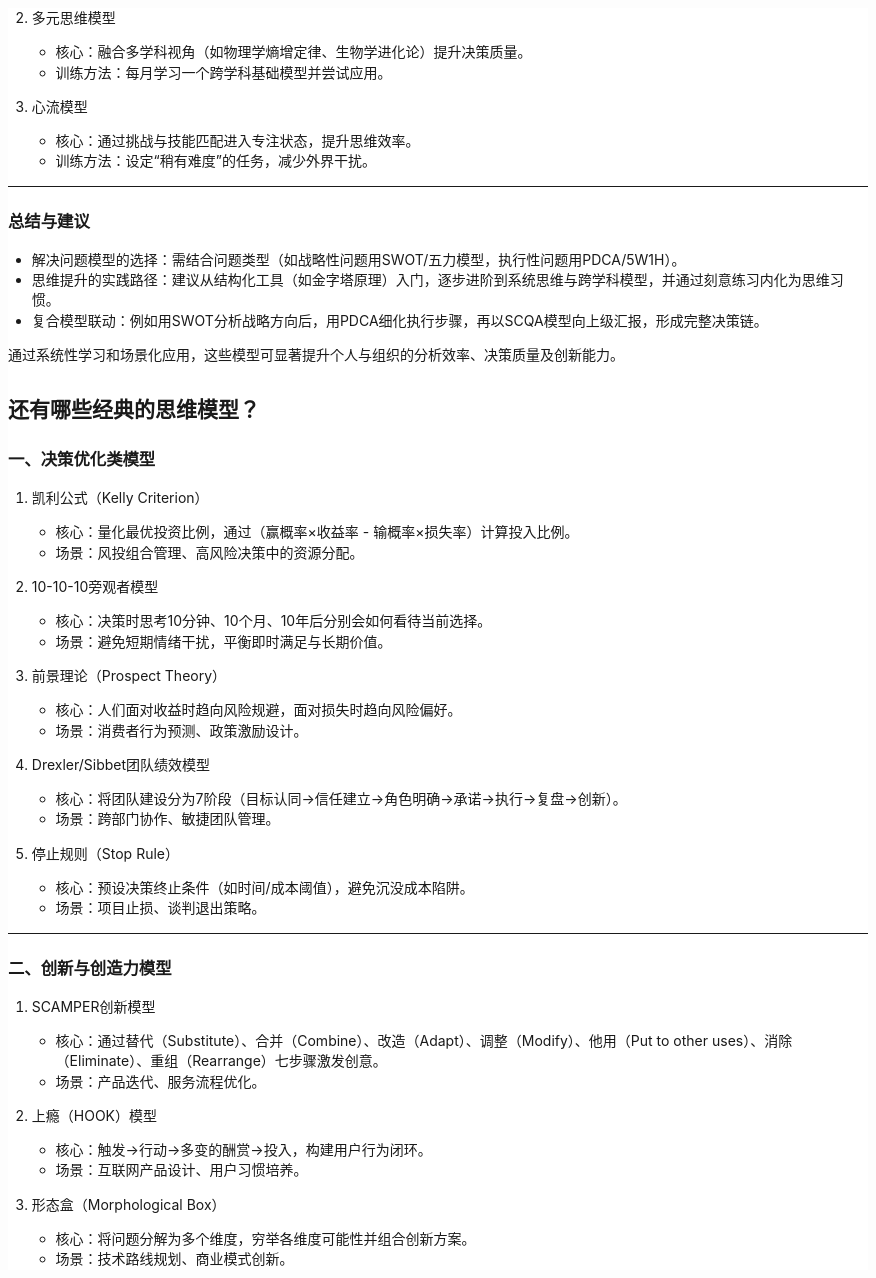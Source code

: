 2. 多元思维模型  
   - 核心：融合多学科视角（如物理学熵增定律、生物学进化论）提升决策质量。  
   - 训练方法：每月学习一个跨学科基础模型并尝试应用。  

3. 心流模型  
   - 核心：通过挑战与技能匹配进入专注状态，提升思维效率。  
   - 训练方法：设定“稍有难度”的任务，减少外界干扰。  

---

### 总结与建议  
- 解决问题模型的选择：需结合问题类型（如战略性问题用SWOT/五力模型，执行性问题用PDCA/5W1H）。  
- 思维提升的实践路径：建议从结构化工具（如金字塔原理）入门，逐步进阶到系统思维与跨学科模型，并通过刻意练习内化为思维习惯。  
- 复合模型联动：例如用SWOT分析战略方向后，用PDCA细化执行步骤，再以SCQA模型向上级汇报，形成完整决策链。  

通过系统性学习和场景化应用，这些模型可显著提升个人与组织的分析效率、决策质量及创新能力。


## 还有哪些经典的思维模型？

### 一、决策优化类模型
1. 凯利公式（Kelly Criterion）  
   - 核心：量化最优投资比例，通过（赢概率×收益率 - 输概率×损失率）计算投入比例。  
   - 场景：风投组合管理、高风险决策中的资源分配。  

2. 10-10-10旁观者模型  
   - 核心：决策时思考10分钟、10个月、10年后分别会如何看待当前选择。  
   - 场景：避免短期情绪干扰，平衡即时满足与长期价值。  

3. 前景理论（Prospect Theory）  
   - 核心：人们面对收益时趋向风险规避，面对损失时趋向风险偏好。  
   - 场景：消费者行为预测、政策激励设计。  

4. Drexler/Sibbet团队绩效模型  
   - 核心：将团队建设分为7阶段（目标认同→信任建立→角色明确→承诺→执行→复盘→创新）。  
   - 场景：跨部门协作、敏捷团队管理。  

5. 停止规则（Stop Rule）  
   - 核心：预设决策终止条件（如时间/成本阈值），避免沉没成本陷阱。  
   - 场景：项目止损、谈判退出策略。  

---

### 二、创新与创造力模型
1. SCAMPER创新模型  
   - 核心：通过替代（Substitute）、合并（Combine）、改造（Adapt）、调整（Modify）、他用（Put to other uses）、消除（Eliminate）、重组（Rearrange）七步骤激发创意。  
   - 场景：产品迭代、服务流程优化。  

2. 上瘾（HOOK）模型  
   - 核心：触发→行动→多变的酬赏→投入，构建用户行为闭环。  
   - 场景：互联网产品设计、用户习惯培养。  

3. 形态盒（Morphological Box）  
   - 核心：将问题分解为多个维度，穷举各维度可能性并组合创新方案。  
   - 场景：技术路线规划、商业模式创新。  
